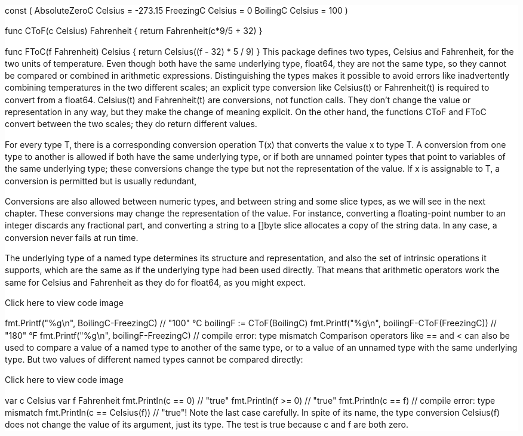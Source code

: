 const (
    AbsoluteZeroC Celsius = -273.15
    FreezingC     Celsius = 0
    BoilingC      Celsius = 100
)

func CToF(c Celsius) Fahrenheit { return Fahrenheit(c*9/5 + 32) }

func FToC(f Fahrenheit) Celsius { return Celsius((f - 32) * 5 / 9) }
This package defines two types, Celsius and Fahrenheit, for the two units of temperature. Even though both have the same underlying type, float64, they are not the same type, so they cannot be compared or combined in arithmetic expressions. Distinguishing the types makes it possible to avoid errors like inadvertently combining temperatures in the two different scales; an explicit type conversion like Celsius(t) or Fahrenheit(t) is required to convert from a float64. Celsius(t) and Fahrenheit(t) are conversions, not function calls. They don’t change the value or representation in any way, but they make the change of meaning explicit. On the other hand, the functions CToF and FToC convert between the two scales; they do return different values.

For every type T, there is a corresponding conversion operation T(x) that converts the value x to type T. A conversion from one type to another is allowed if both have the same underlying type, or if both are unnamed pointer types that point to variables of the same underlying type; these conversions change the type but not the representation of the value. If x is assignable to T, a conversion is permitted but is usually redundant,

Conversions are also allowed between numeric types, and between string and some slice types, as we will see in the next chapter. These conversions may change the representation of the value. For instance, converting a floating-point number to an integer discards any fractional part, and converting a string to a []byte slice allocates a copy of the string data. In any case, a conversion never fails at run time.

The underlying type of a named type determines its structure and representation, and also the set of intrinsic operations it supports, which are the same as if the underlying type had been used directly. That means that arithmetic operators work the same for Celsius and Fahrenheit as they do for float64, as you might expect.

Click here to view code image

fmt.Printf("%g\n", BoilingC-FreezingC) // "100" °C
boilingF := CToF(BoilingC)
fmt.Printf("%g\n", boilingF-CToF(FreezingC)) // "180" °F
fmt.Printf("%g\n", boilingF-FreezingC)       // compile error: type mismatch
Comparison operators like == and < can also be used to compare a value of a named type to another of the same type, or to a value of an unnamed type with the same underlying type. But two values of different named types cannot be compared directly:

Click here to view code image

var c Celsius
var f Fahrenheit
fmt.Println(c == 0)          // "true"
fmt.Println(f >= 0)          // "true"
fmt.Println(c == f)          // compile error: type mismatch
fmt.Println(c == Celsius(f)) // "true"!
Note the last case carefully. In spite of its name, the type conversion Celsius(f) does not change the value of its argument, just its type. The test is true because c and f are both zero.
